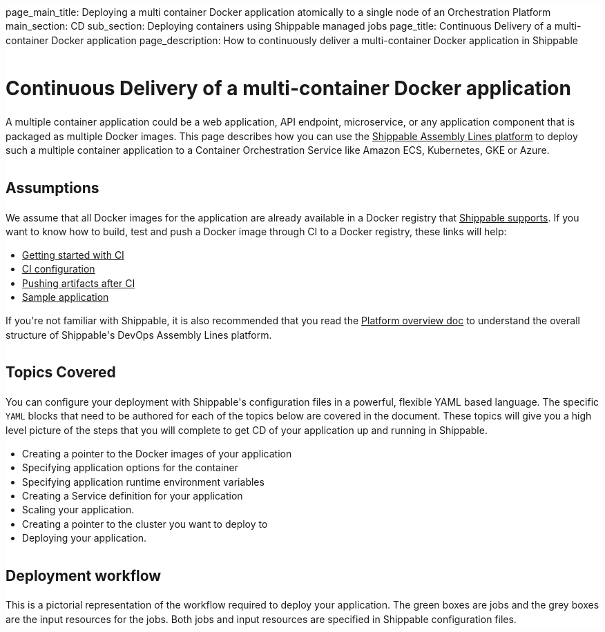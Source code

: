 page_main_title: Deploying a multi container Docker application atomically to a single node of an Orchestration Platform
main_section: CD
sub_section: Deploying containers using Shippable managed jobs
page_title: Continuous Delivery of a multi-container Docker application
page_description: How to continuously deliver a multi-container Docker application in Shippable

# Continuous Delivery of a multi-container Docker application

A multiple container application could be a web application, API endpoint, microservice, or any application component that is packaged as multiple Docker images. This page describes how you can use the [Shippable Assembly Lines platform](/platform/overview/) to deploy such a multiple container application to a Container Orchestration Service like Amazon ECS, Kubernetes, GKE or Azure.

## Assumptions

We assume that all Docker images for the application are already available in a Docker registry that [Shippable supports](/platform/integration/overview/#supported-docker-registry-integrations). If you want to know how to build, test and push a Docker image through CI to a Docker registry, these links will help:

* [Getting started with CI](/ci/why-continuous-integration/)
* [CI configuration](/ci/yml-structure/)
* [Pushing artifacts after CI](/ci/push-artifacts/)
* [Sample application](/getting-started/ci-sample/)

If you're not familiar with Shippable, it is also recommended that you read the [Platform overview doc](/platform/overview/) to understand the overall structure of Shippable's DevOps Assembly Lines platform.

## Topics Covered

You can configure your deployment with Shippable's configuration files in a powerful, flexible YAML based language. The specific `YAML` blocks that need to be authored for each of the topics below are covered in the document. These topics will give you a high level picture of the steps that you will complete to get CD of your application up and running in Shippable.

* Creating a pointer to the Docker images of your application
* Specifying application options for the container
* Specifying application runtime environment variables
* Creating a Service definition for your application
* Scaling your application.
* Creating a pointer to the cluster you want to deploy to
* Deploying your application.

## Deployment workflow

This is a pictorial representation of the workflow required to deploy your application. The green boxes are jobs and the grey boxes are the input resources for the jobs. Both jobs and input resources are specified in Shippable configuration files.
